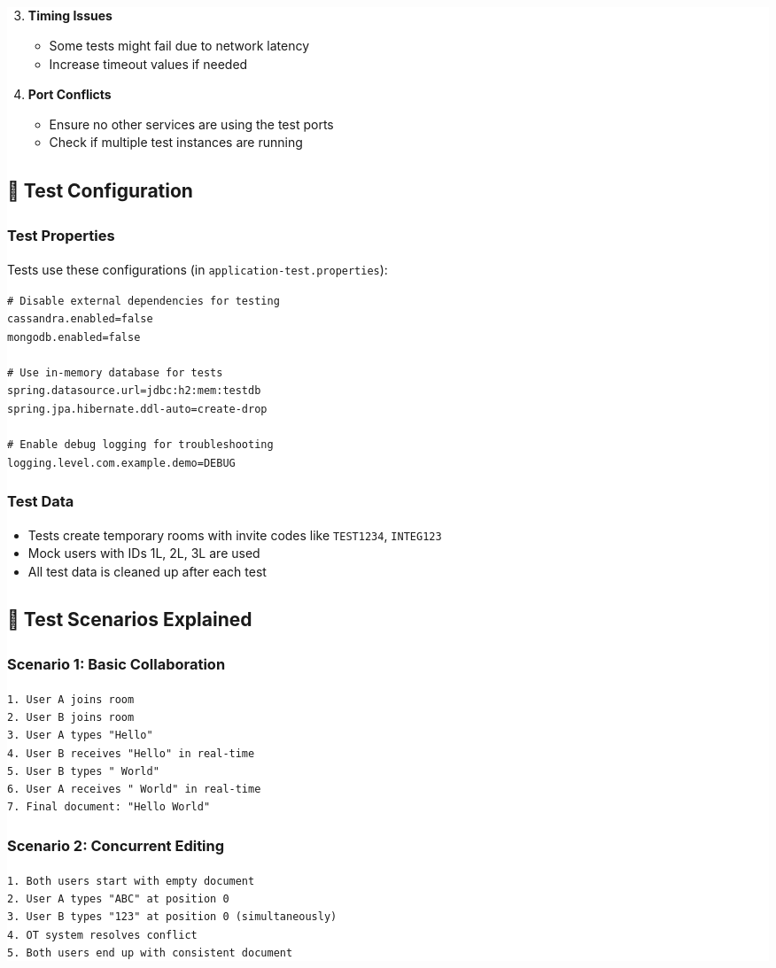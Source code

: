 3. **Timing Issues**
   - Some tests might fail due to network latency
   - Increase timeout values if needed

4. **Port Conflicts**
   - Ensure no other services are using the test ports
   - Check if multiple test instances are running

## 🔧 Test Configuration

### Test Properties
Tests use these configurations (in `application-test.properties`):
```properties
# Disable external dependencies for testing
cassandra.enabled=false
mongodb.enabled=false

# Use in-memory database for tests
spring.datasource.url=jdbc:h2:mem:testdb
spring.jpa.hibernate.ddl-auto=create-drop

# Enable debug logging for troubleshooting
logging.level.com.example.demo=DEBUG
```

### Test Data
- Tests create temporary rooms with invite codes like `TEST1234`, `INTEG123`
- Mock users with IDs 1L, 2L, 3L are used
- All test data is cleaned up after each test

## 🧪 Test Scenarios Explained

### Scenario 1: Basic Collaboration
```
1. User A joins room
2. User B joins room
3. User A types "Hello"
4. User B receives "Hello" in real-time
5. User B types " World"
6. User A receives " World" in real-time
7. Final document: "Hello World"
```

### Scenario 2: Concurrent Editing
```
1. Both users start with empty document
2. User A types "ABC" at position 0
3. User B types "123" at position 0 (simultaneously)
4. OT system resolves conflict
5. Both users end up with consistent document
```

